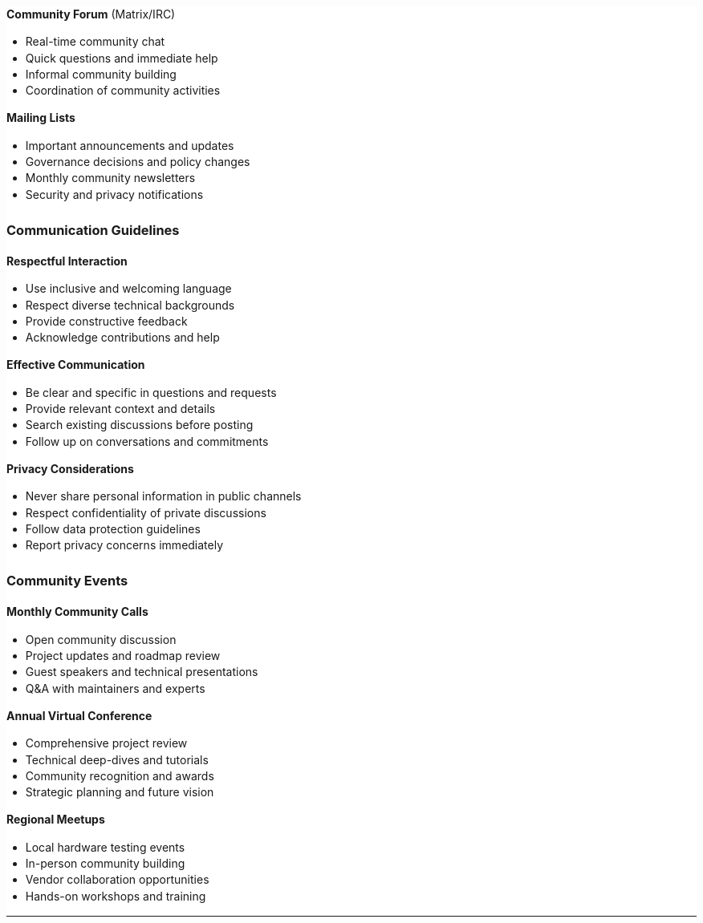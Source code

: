 **Community Forum** (Matrix/IRC)
- Real-time community chat
- Quick questions and immediate help
- Informal community building
- Coordination of community activities

**Mailing Lists**
- Important announcements and updates
- Governance decisions and policy changes
- Monthly community newsletters
- Security and privacy notifications

### Communication Guidelines

**Respectful Interaction**
- Use inclusive and welcoming language
- Respect diverse technical backgrounds
- Provide constructive feedback
- Acknowledge contributions and help

**Effective Communication**
- Be clear and specific in questions and requests
- Provide relevant context and details
- Search existing discussions before posting
- Follow up on conversations and commitments

**Privacy Considerations**
- Never share personal information in public channels
- Respect confidentiality of private discussions
- Follow data protection guidelines
- Report privacy concerns immediately

### Community Events

**Monthly Community Calls**
- Open community discussion
- Project updates and roadmap review
- Guest speakers and technical presentations
- Q&A with maintainers and experts

**Annual Virtual Conference**
- Comprehensive project review
- Technical deep-dives and tutorials
- Community recognition and awards
- Strategic planning and future vision

**Regional Meetups**
- Local hardware testing events
- In-person community building
- Vendor collaboration opportunities
- Hands-on workshops and training

---
